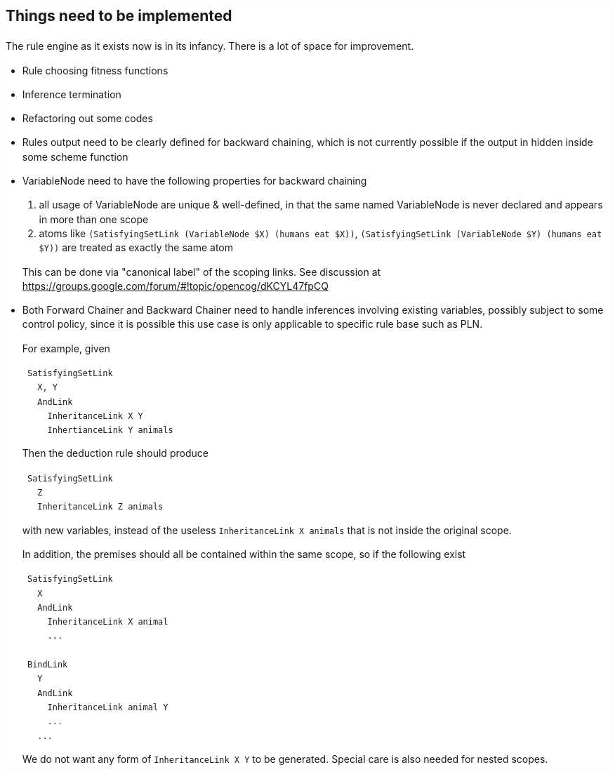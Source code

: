 ## Things need to be implemented

The rule engine as it exists now is in its infancy. There is
a lot of space for improvement.

* Rule choosing fitness functions

* Inference termination

* Refactoring out some codes

* Rules output need to be clearly defined for backward chaining,
  which is not currently possible if the output in hidden
  inside some scheme function

* VariableNode need to have the following properties for backward chaining

  1. all usage of VariableNode are unique & well-defined, in that
     the same named VariableNode is never declared and appears in more than one scope
  2. atoms like `(SatisfyingSetLink (VariableNode $X) (humans eat $X))`,
     `(SatisfyingSetLink (VariableNode $Y) (humans eat $Y))` are treated as exactly the same atom

  This can be done via "canonical label" of the scoping links.  See
  discussion at https://groups.google.com/forum/#!topic/opencog/dKCYL47fpCQ
 
* Both Forward Chainer and Backward Chainer need to handle inferences
  involving existing variables, possibly subject to some control policy,
  since it is possible this use case is only applicable to specific rule
  base such as PLN.
  
  For example, given
  ```
   SatisfyingSetLink
     X, Y
     AndLink
       InheritanceLink X Y
       InhertianceLink Y animals
  ```
  
  Then the deduction rule should produce
  ```
   SatisfyingSetLink
     Z
     InheritanceLink Z animals
  ```
  with new variables, instead of the useless `InheritanceLink X animals` that is
  not inside the original scope.
  
  In addition, the premises should all be contained within the same scope, so 
  if the following exist
  ```
   SatisfyingSetLink
     X
     AndLink
       InheritanceLink X animal
       ...

   BindLink
     Y
     AndLink
       InheritanceLink animal Y
       ...
     ...
  ```
  We do not want any form of `InheritanceLink X Y` to be generated.  Special
  care is also needed for nested scopes.
